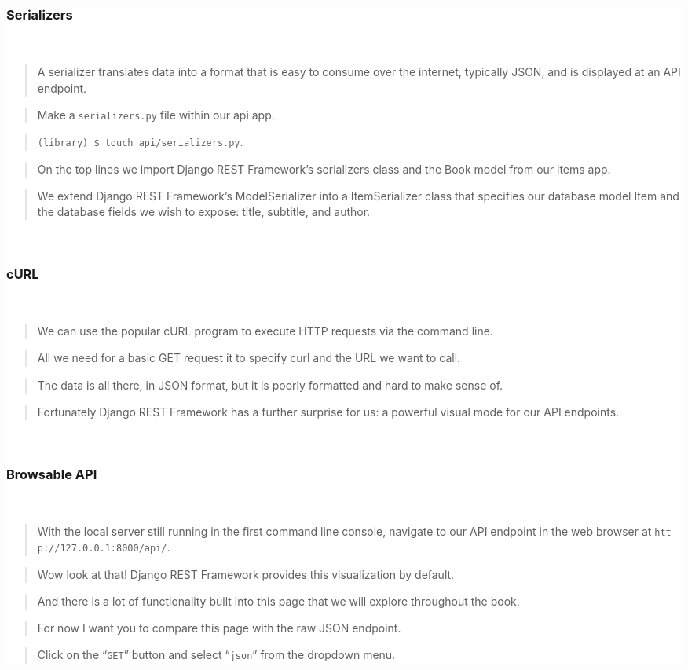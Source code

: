 ### Serializers

<br>

> A serializer translates data into a format that is easy to consume over the internet, typically JSON, and is displayed at an API endpoint. 

> Make a `serializers.py` file within our api app.

> `(library) $ touch api/serializers.py`.

> On the top lines we import Django REST Framework’s serializers class and the Book model from our items app.

> We extend Django REST Framework’s ModelSerializer into a ItemSerializer class that specifies our database model Item and the database fields we wish to expose: title, subtitle, and author.

<br>

### cURL

<br>

> We can use the popular cURL program to execute HTTP requests via the command line.

> All we need for a basic GET request it to specify curl and the URL we want to call.

> The data is all there, in JSON format, but it is poorly formatted and hard to make sense of.

> Fortunately Django REST Framework has a further surprise for us: a powerful visual mode for our API endpoints.

<br>

### Browsable API

<br>

> With the local server still running in the first command line console, navigate to our API endpoint in the web browser at `http://127.0.0.1:8000/api/`.

> Wow look at that! Django REST Framework provides this visualization by default.

> And there is a lot of functionality built into this page that we will explore throughout the book.

> For now I want you to compare this page with the raw JSON endpoint.

> Click on the “`GET`” button and select “`json`” from the dropdown menu.
